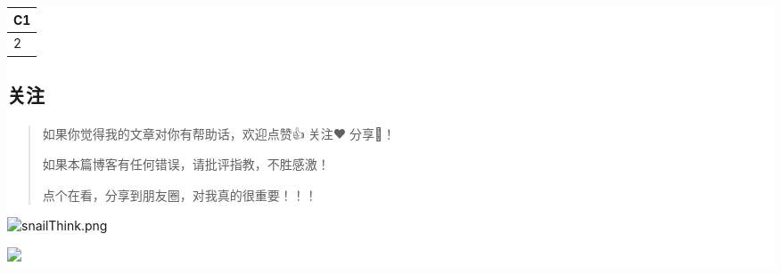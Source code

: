 | C1   |
| ---- |
| 2    |


## 关注

>如果你觉得我的文章对你有帮助话，欢迎点赞👍 关注❤️ 分享👥！
>
>如果本篇博客有任何错误，请批评指教，不胜感激！
>
>点个在看，分享到朋友圈，对我真的很重要！！！


![snailThink.png](http://ww1.sinaimg.cn/large/006aMktPgy1gdegzjxv6yj30go0gogmi.jpg)

![](https://pic.downk.cc/item/5f33d1f214195aa594018b66.gif)

